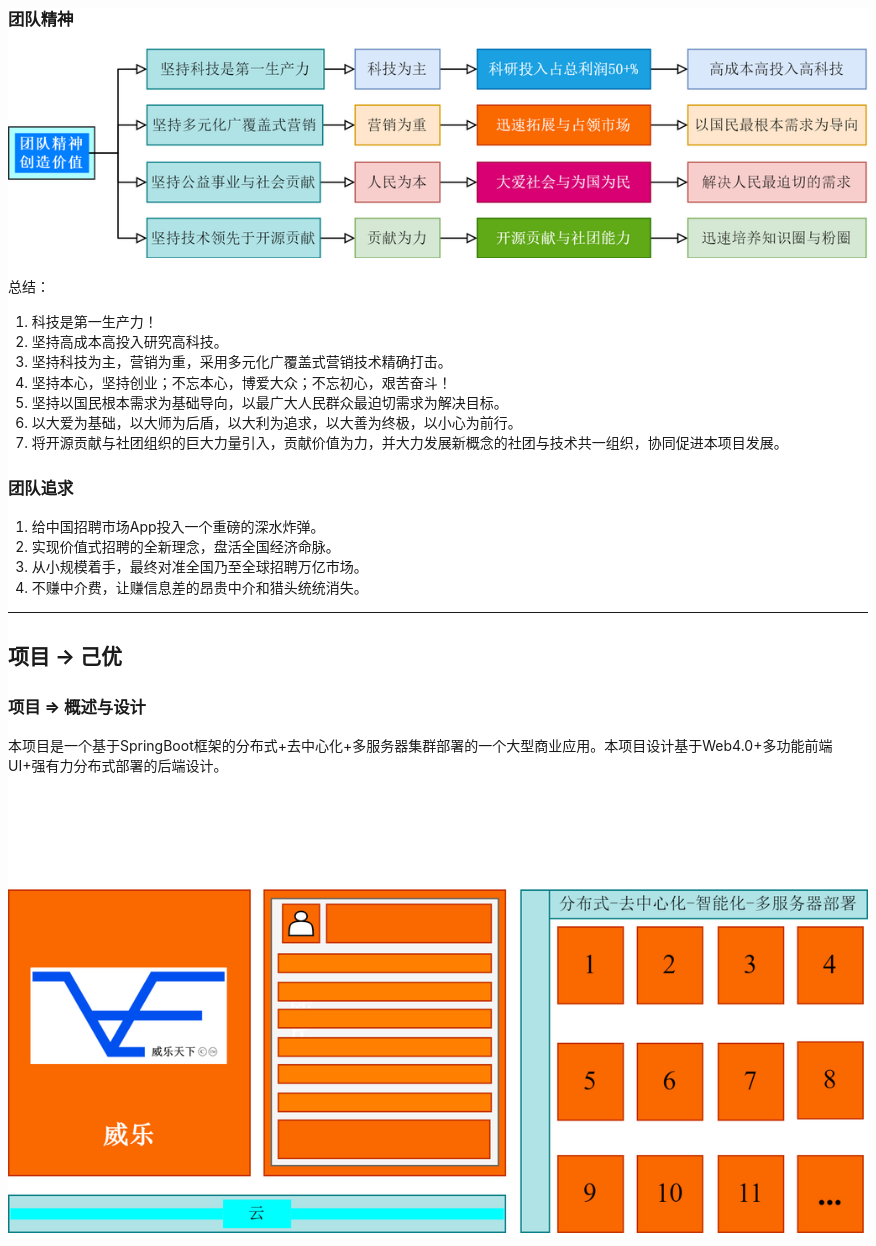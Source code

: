 ### 团队精神

![alt text](https://github.com/JYLinOK/Web4.0WhitePaper/blob/main/imags/P4-%E5%9B%A2%E9%98%9F%E7%B2%BE%E7%A5%9E.drawio.png)

总结：

1. 科技是第一生产力！
2. 坚持高成本高投入研究高科技。
3. 坚持科技为主，营销为重，采用多元化广覆盖式营销技术精确打击。
4. 坚持本心，坚持创业；不忘本心，博爱大众；不忘初心，艰苦奋斗！
5. 坚持以国民根本需求为基础导向，以最广大人民群众最迫切需求为解决目标。
6. 以大爱为基础，以大师为后盾，以大利为追求，以大善为终极，以小心为前行。
7. 将开源贡献与社团组织的巨大力量引入，贡献价值为力，并大力发展新概念的社团与技术共一组织，协同促进本项目发展。

### 团队追求

1. 给中国招聘市场App投入一个重磅的深水炸弹。
2. 实现价值式招聘的全新理念，盘活全国经济命脉。
3. 从小规模着手，最终对准全国乃至全球招聘万亿市场。
4. 不赚中介费，让赚信息差的昂贵中介和猎头统统消失。

---

## 项目 $\rightarrow$ 己优

### 项目 $\Rightarrow$ 概述与设计

本项目是一个基于SpringBoot框架的分布式+去中心化+多服务器集群部署的一个大型商业应用。本项目设计基于Web4.0+多功能前端UI+强有力分布式部署的后端设计。

![alt text](https://github.com/JYLinOK/Web4.0WhitePaper/blob/main/imags/P5-%E5%8A%9F%E8%83%BD%E6%A6%82%E8%BF%B0%E8%AE%BE%E8%AE%A1.drawio.png)

